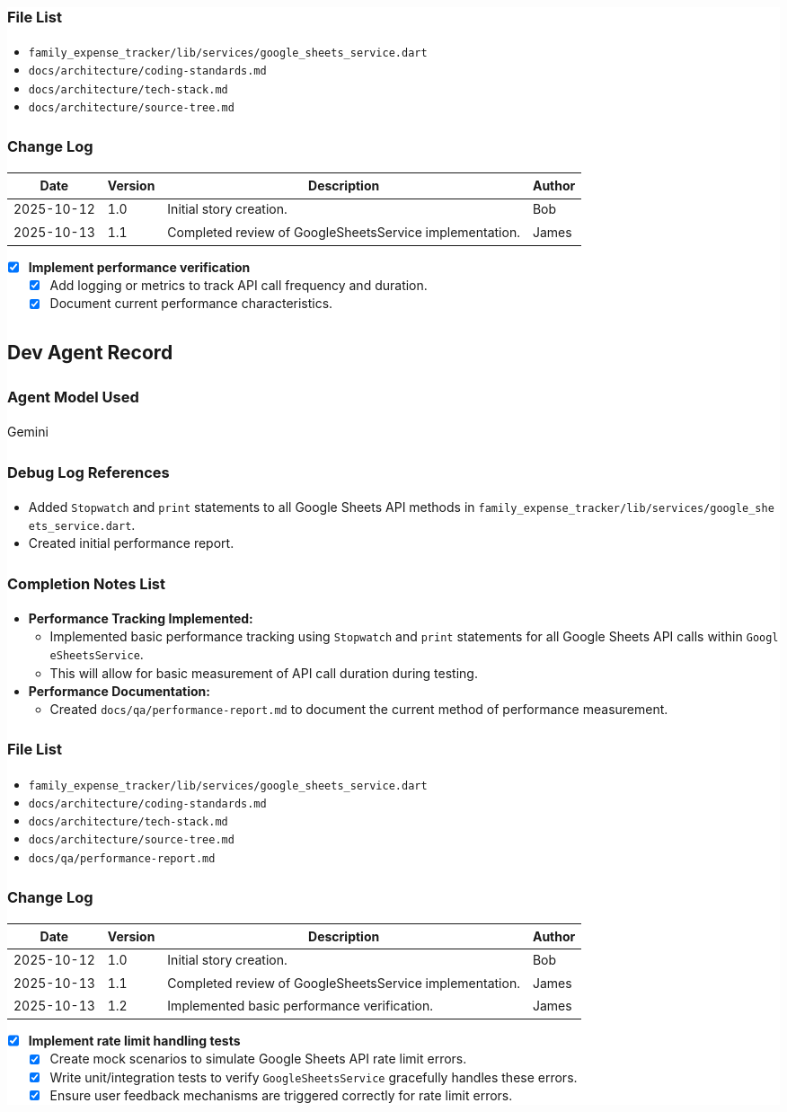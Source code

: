 ### File List
- `family_expense_tracker/lib/services/google_sheets_service.dart`
- `docs/architecture/coding-standards.md`
- `docs/architecture/tech-stack.md`
- `docs/architecture/source-tree.md`

### Change Log
| Date       | Version | Description                  | Author |
| ---------- | ------- | ---------------------------- | ------ |
| 2025-10-12 | 1.0     | Initial story creation. | Bob  |
| 2025-10-13 | 1.1     | Completed review of GoogleSheetsService implementation. | James |
- [x] **Implement performance verification**
    - [x] Add logging or metrics to track API call frequency and duration.
    - [x] Document current performance characteristics.

## Dev Agent Record
### Agent Model Used
Gemini

### Debug Log References
- Added `Stopwatch` and `print` statements to all Google Sheets API methods in `family_expense_tracker/lib/services/google_sheets_service.dart`.
- Created initial performance report.

### Completion Notes List
- **Performance Tracking Implemented:**
    - Implemented basic performance tracking using `Stopwatch` and `print` statements for all Google Sheets API calls within `GoogleSheetsService`.
    - This will allow for basic measurement of API call duration during testing.
- **Performance Documentation:**
    - Created `docs/qa/performance-report.md` to document the current method of performance measurement.

### File List
- `family_expense_tracker/lib/services/google_sheets_service.dart`
- `docs/architecture/coding-standards.md`
- `docs/architecture/tech-stack.md`
- `docs/architecture/source-tree.md`
- `docs/qa/performance-report.md`

### Change Log
| Date       | Version | Description                  | Author |
| ---------- | ------- | ---------------------------- | ------ |
| 2025-10-12 | 1.0     | Initial story creation. | Bob  |
| 2025-10-13 | 1.1     | Completed review of GoogleSheetsService implementation. | James |
| 2025-10-13 | 1.2     | Implemented basic performance verification. | James |
- [x] **Implement rate limit handling tests**
    - [x] Create mock scenarios to simulate Google Sheets API rate limit errors.
    - [x] Write unit/integration tests to verify `GoogleSheetsService` gracefully handles these errors.
    - [x] Ensure user feedback mechanisms are triggered correctly for rate limit errors.
